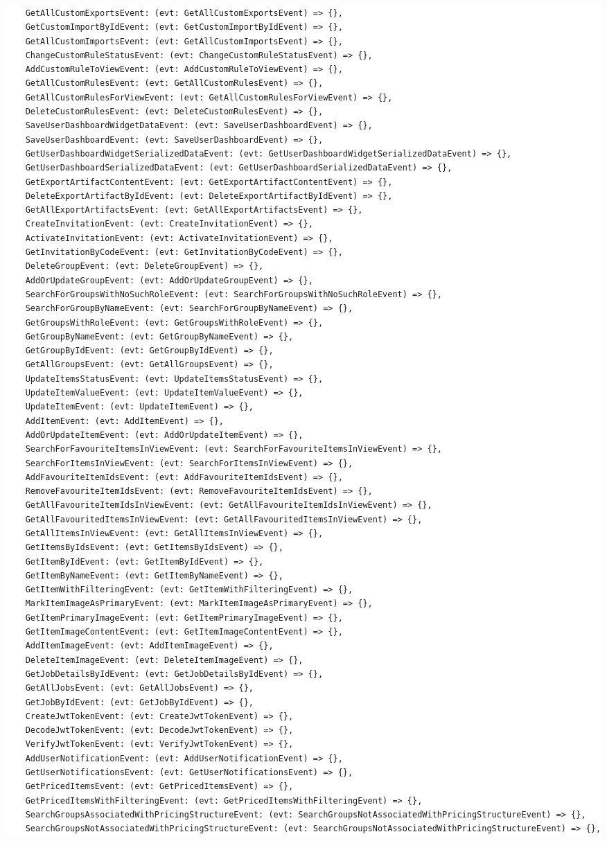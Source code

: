 ```text
    GetAllCustomExportsEvent: (evt: GetAllCustomExportsEvent) => {},
    GetCustomImportByIdEvent: (evt: GetCustomImportByIdEvent) => {},
    GetAllCustomImportsEvent: (evt: GetAllCustomImportsEvent) => {},
    ChangeCustomRuleStatusEvent: (evt: ChangeCustomRuleStatusEvent) => {},
    AddCustomRuleToViewEvent: (evt: AddCustomRuleToViewEvent) => {},
    GetAllCustomRulesEvent: (evt: GetAllCustomRulesEvent) => {},
    GetAllCustomRulesForViewEvent: (evt: GetAllCustomRulesForViewEvent) => {},
    DeleteCustomRulesEvent: (evt: DeleteCustomRulesEvent) => {},
    SaveUserDashboardWidgetDataEvent: (evt: SaveUserDashboardEvent) => {},
    SaveUserDashboardEvent: (evt: SaveUserDashboardEvent) => {},
    GetUserDashboardWidgetSerializedDataEvent: (evt: GetUserDashboardWidgetSerializedDataEvent) => {},
    GetUserDashboardSerializedDataEvent: (evt: GetUserDashboardSerializedDataEvent) => {},
    GetExportArtifactContentEvent: (evt: GetExportArtifactContentEvent) => {},
    DeleteExportArtifactByIdEvent: (evt: DeleteExportArtifactByIdEvent) => {},
    GetAllExportArtifactsEvent: (evt: GetAllExportArtifactsEvent) => {},
    CreateInvitationEvent: (evt: CreateInvitationEvent) => {},
    ActivateInvitationEvent: (evt: ActivateInvitationEvent) => {},
    GetInvitationByCodeEvent: (evt: GetInvitationByCodeEvent) => {},
    DeleteGroupEvent: (evt: DeleteGroupEvent) => {},
    AddOrUpdateGroupEvent: (evt: AddOrUpdateGroupEvent) => {},
    SearchForGroupsWithNoSuchRoleEvent: (evt: SearchForGroupsWithNoSuchRoleEvent) => {},
    SearchForGroupByNameEvent: (evt: SearchForGroupByNameEvent) => {},
    GetGroupsWithRoleEvent: (evt: GetGroupsWithRoleEvent) => {},
    GetGroupByNameEvent: (evt: GetGroupByNameEvent) => {},
    GetGroupByIdEvent: (evt: GetGroupByIdEvent) => {},
    GetAllGroupsEvent: (evt: GetAllGroupsEvent) => {},
    UpdateItemsStatusEvent: (evt: UpdateItemsStatusEvent) => {},
    UpdateItemValueEvent: (evt: UpdateItemValueEvent) => {},
    UpdateItemEvent: (evt: UpdateItemEvent) => {},
    AddItemEvent: (evt: AddItemEvent) => {},
    AddOrUpdateItemEvent: (evt: AddOrUpdateItemEvent) => {},
    SearchForFavouriteItemsInViewEvent: (evt: SearchForFavouriteItemsInViewEvent) => {},
    SearchForItemsInViewEvent: (evt: SearchForItemsInViewEvent) => {},
    AddFavouriteItemIdsEvent: (evt: AddFavouriteItemIdsEvent) => {},
    RemoveFavouriteItemIdsEvent: (evt: RemoveFavouriteItemIdsEvent) => {},
    GetAllFavouriteItemIdsInViewEvent: (evt: GetAllFavouriteItemIdsInViewEvent) => {},
    GetAllFavouritedItemsInViewEvent: (evt: GetAllFavouritedItemsInViewEvent) => {},
    GetAllItemsInViewEvent: (evt: GetAllItemsInViewEvent) => {},
    GetItemsByIdsEvent: (evt: GetItemsByIdsEvent) => {},
    GetItemByIdEvent: (evt: GetItemByIdEvent) => {},
    GetItemByNameEvent: (evt: GetItemByNameEvent) => {},
    GetItemWithFilteringEvent: (evt: GetItemWithFilteringEvent) => {},
    MarkItemImageAsPrimaryEvent: (evt: MarkItemImageAsPrimaryEvent) => {},
    GetItemPrimaryImageEvent: (evt: GetItemPrimaryImageEvent) => {},
    GetItemImageContentEvent: (evt: GetItemImageContentEvent) => {},
    AddItemImageEvent: (evt: AddItemImageEvent) => {},
    DeleteItemImageEvent: (evt: DeleteItemImageEvent) => {},
    GetJobDetailsByIdEvent: (evt: GetJobDetailsByIdEvent) => {},
    GetAllJobsEvent: (evt: GetAllJobsEvent) => {},
    GetJobByIdEvent: (evt: GetJobByIdEvent) => {},
    CreateJwtTokenEvent: (evt: CreateJwtTokenEvent) => {},
    DecodeJwtTokenEvent: (evt: DecodeJwtTokenEvent) => {},
    VerifyJwtTokenEvent: (evt: VerifyJwtTokenEvent) => {},
    AddUserNotificationEvent: (evt: AddUserNotificationEvent) => {},
    GetUserNotificationsEvent: (evt: GetUserNotificationsEvent) => {},
    GetPricedItemsEvent: (evt: GetPricedItemsEvent) => {},
    GetPricedItemsWithFilteringEvent: (evt: GetPricedItemsWithFilteringEvent) => {},
    SearchGroupsAssociatedWithPricingStructureEvent: (evt: SearchGroupsNotAssociatedWithPricingStructureEvent) => {},
    SearchGroupsNotAssociatedWithPricingStructureEvent: (evt: SearchGroupsNotAssociatedWithPricingStructureEvent) => {},
```